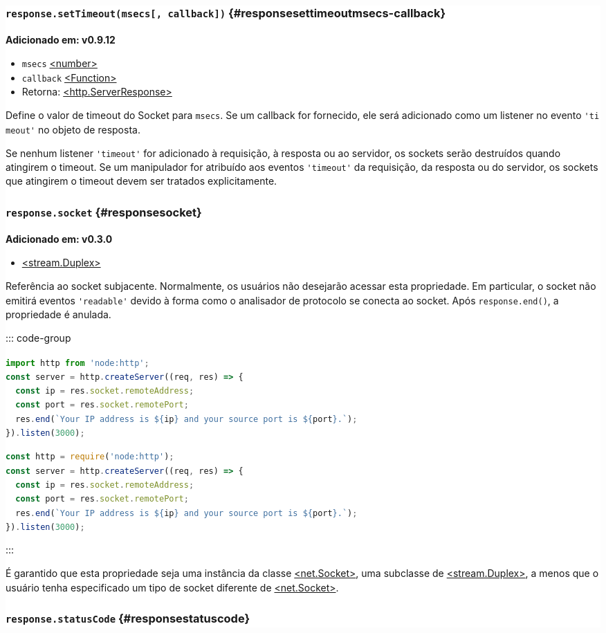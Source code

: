 
### `response.setTimeout(msecs[, callback])` {#responsesettimeoutmsecs-callback}

**Adicionado em: v0.9.12**

- `msecs` [\<number\>](https://developer.mozilla.org/en-US/docs/Web/JavaScript/Data_structures#Number_type)
- `callback` [\<Function\>](https://developer.mozilla.org/en-US/docs/Web/JavaScript/Reference/Global_Objects/Function)
- Retorna: [\<http.ServerResponse\>](/pt/nodejs/api/http#class-httpserverresponse)

Define o valor de timeout do Socket para `msecs`. Se um callback for fornecido, ele será adicionado como um listener no evento `'timeout'` no objeto de resposta.

Se nenhum listener `'timeout'` for adicionado à requisição, à resposta ou ao servidor, os sockets serão destruídos quando atingirem o timeout. Se um manipulador for atribuído aos eventos `'timeout'` da requisição, da resposta ou do servidor, os sockets que atingirem o timeout devem ser tratados explicitamente.

### `response.socket` {#responsesocket}

**Adicionado em: v0.3.0**

- [\<stream.Duplex\>](/pt/nodejs/api/stream#class-streamduplex)

Referência ao socket subjacente. Normalmente, os usuários não desejarão acessar esta propriedade. Em particular, o socket não emitirá eventos `'readable'` devido à forma como o analisador de protocolo se conecta ao socket. Após `response.end()`, a propriedade é anulada.

::: code-group
```js [ESM]
import http from 'node:http';
const server = http.createServer((req, res) => {
  const ip = res.socket.remoteAddress;
  const port = res.socket.remotePort;
  res.end(`Your IP address is ${ip} and your source port is ${port}.`);
}).listen(3000);
```

```js [CJS]
const http = require('node:http');
const server = http.createServer((req, res) => {
  const ip = res.socket.remoteAddress;
  const port = res.socket.remotePort;
  res.end(`Your IP address is ${ip} and your source port is ${port}.`);
}).listen(3000);
```
:::

É garantido que esta propriedade seja uma instância da classe [\<net.Socket\>](/pt/nodejs/api/net#class-netsocket), uma subclasse de [\<stream.Duplex\>](/pt/nodejs/api/stream#class-streamduplex), a menos que o usuário tenha especificado um tipo de socket diferente de [\<net.Socket\>](/pt/nodejs/api/net#class-netsocket).

### `response.statusCode` {#responsestatuscode}
